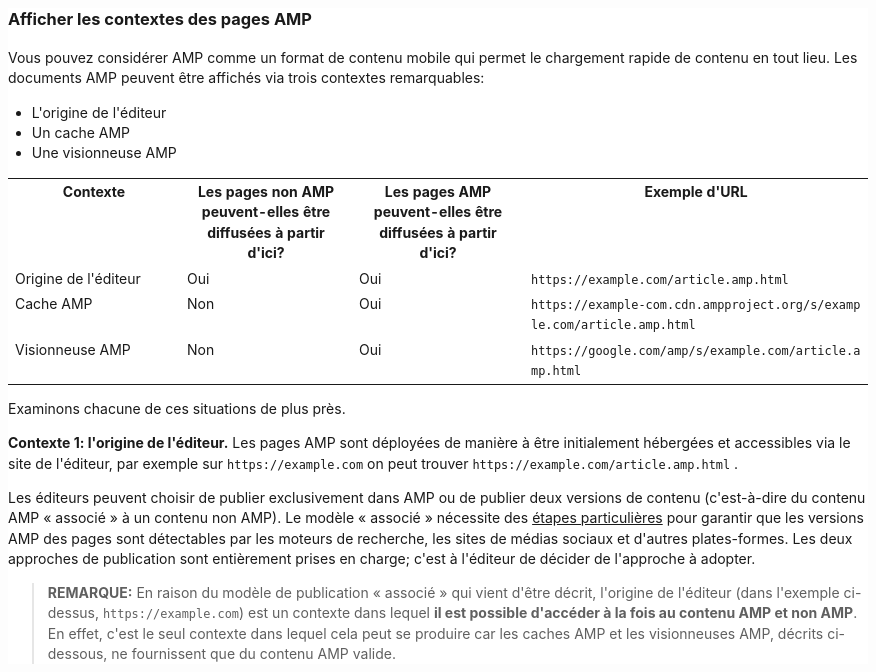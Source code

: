 ### Afficher les contextes des pages AMP <a name="display-contexts-for-amp-pages"></a>

Vous pouvez considérer AMP comme un format de contenu mobile qui permet le chargement rapide de contenu en tout lieu. Les documents AMP peuvent être affichés via trois contextes remarquables:

- L'origine de l'éditeur
- Un cache AMP
- Une visionneuse AMP

<table>
  <tr>
    <th width="20%">Contexte</th>
    <th width="20%">Les pages non AMP peuvent-elles être diffusées à partir d'ici?</th>
    <th width="20%">Les pages AMP peuvent-elles être diffusées à partir d'ici?</th>
    <th>Exemple d'URL</th>
  </tr>
  <tr>
    <td>Origine de l'éditeur</td>
    <td>Oui</td>
    <td>Oui</td>
    <td><code>https://example.com/article.amp.html</code></td>
  </tr>
   <tr>
    <td>Cache AMP</td>
    <td>Non</td>
    <td>Oui</td>
    <td><code>https://example-com.cdn.ampproject.org/s/example.com/article.amp.html</code></td>
  </tr>
   <tr>
    <td>Visionneuse AMP</td>
    <td>Non</td>
    <td>Oui</td>
    <td><code>https://google.com/amp/s/example.com/article.amp.html</code></td>
  </tr>
</table>

Examinons chacune de ces situations de plus près.

**Contexte 1: l'origine de l'éditeur.** Les pages AMP sont déployées de manière à être initialement hébergées et accessibles via le site de l'éditeur, par exemple sur `https://example.com` on peut trouver `https://example.com/article.amp.html` .

Les éditeurs peuvent choisir de publier exclusivement dans AMP ou de publier deux versions de contenu (c'est-à-dire du contenu AMP « associé » à un contenu non AMP). Le modèle « associé » nécessite des [étapes particulières](https://amp.dev/documentation/guides-and-tutorials/optimize-and-measure/discovery) pour garantir que les versions AMP des pages sont détectables par les moteurs de recherche, les sites de médias sociaux et d'autres plates-formes. Les deux approches de publication sont entièrement prises en charge; c'est à l'éditeur de décider de l'approche à adopter.

> **REMARQUE:**
> En raison du modèle de publication « associé » qui vient d'être décrit, l'origine de l'éditeur (dans l'exemple ci-dessus, `https://example.com`) est un contexte dans lequel **il est possible d'accéder à la fois au contenu AMP et non AMP**. En effet, c'est le seul contexte dans lequel cela peut se produire car les caches AMP et les visionneuses AMP, décrits ci-dessous, ne fournissent que du contenu AMP valide.
